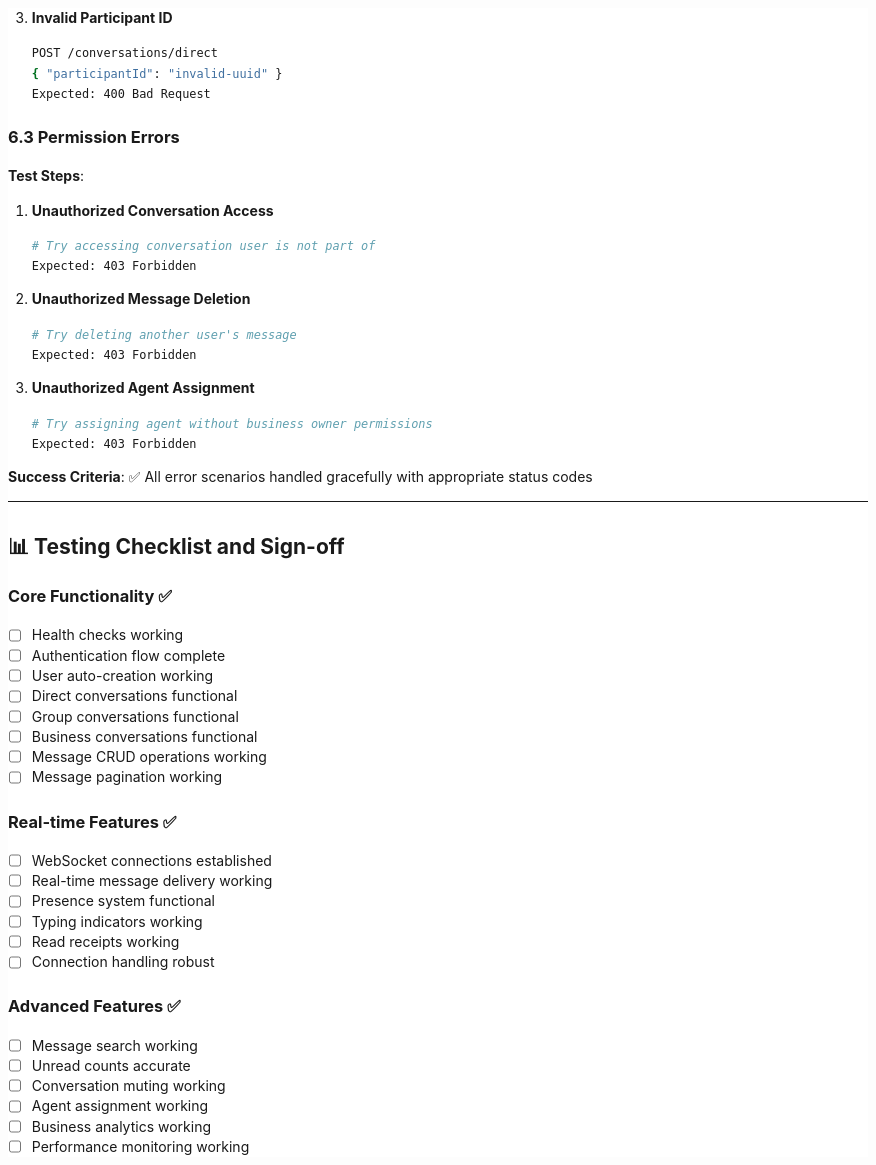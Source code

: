 3. **Invalid Participant ID**
   ```bash
   POST /conversations/direct
   { "participantId": "invalid-uuid" }
   Expected: 400 Bad Request
   ```

### 6.3 Permission Errors
**Test Steps**:
1. **Unauthorized Conversation Access**
   ```bash
   # Try accessing conversation user is not part of
   Expected: 403 Forbidden
   ```

2. **Unauthorized Message Deletion**
   ```bash
   # Try deleting another user's message
   Expected: 403 Forbidden
   ```

3. **Unauthorized Agent Assignment**
   ```bash
   # Try assigning agent without business owner permissions
   Expected: 403 Forbidden
   ```

**Success Criteria**: ✅ All error scenarios handled gracefully with appropriate status codes

---

## 📊 Testing Checklist and Sign-off

### Core Functionality ✅
- [ ] Health checks working
- [ ] Authentication flow complete
- [ ] User auto-creation working
- [ ] Direct conversations functional
- [ ] Group conversations functional
- [ ] Business conversations functional
- [ ] Message CRUD operations working
- [ ] Message pagination working

### Real-time Features ✅
- [ ] WebSocket connections established
- [ ] Real-time message delivery working
- [ ] Presence system functional
- [ ] Typing indicators working
- [ ] Read receipts working
- [ ] Connection handling robust

### Advanced Features ✅
- [ ] Message search working
- [ ] Unread counts accurate
- [ ] Conversation muting working
- [ ] Agent assignment working
- [ ] Business analytics working
- [ ] Performance monitoring working
